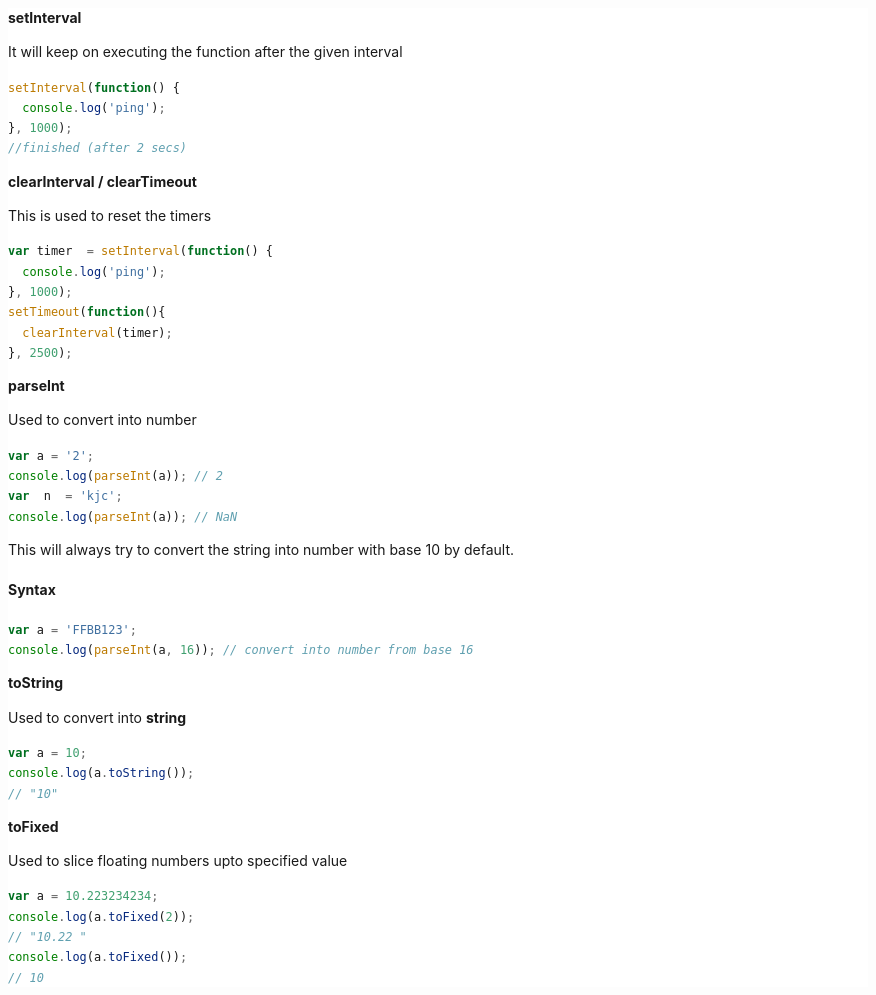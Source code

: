 **setInterval**

It will keep on executing the function after the given interval

```js
setInterval(function() {
  console.log('ping');
}, 1000);
//finished (after 2 secs)
```

**clearInterval / clearTimeout**

This is used to reset the timers

```js
var timer  = setInterval(function() {
  console.log('ping');
}, 1000);
setTimeout(function(){
  clearInterval(timer);
}, 2500);
```

**parseInt**

Used to convert into number

```js
var a = '2';
console.log(parseInt(a)); // 2
var  n  = 'kjc';
console.log(parseInt(a)); // NaN
```

This will always try to convert the string into number with base 10 by default. 

#### Syntax

```js
var a = 'FFBB123';
console.log(parseInt(a, 16)); // convert into number from base 16
```

**toString**

Used to convert into **string**

```js
var a = 10;
console.log(a.toString());
// "10"
```

**toFixed**

Used to slice floating numbers upto specified value

```js
var a = 10.223234234;
console.log(a.toFixed(2));
// "10.22 "
console.log(a.toFixed());
// 10
```

